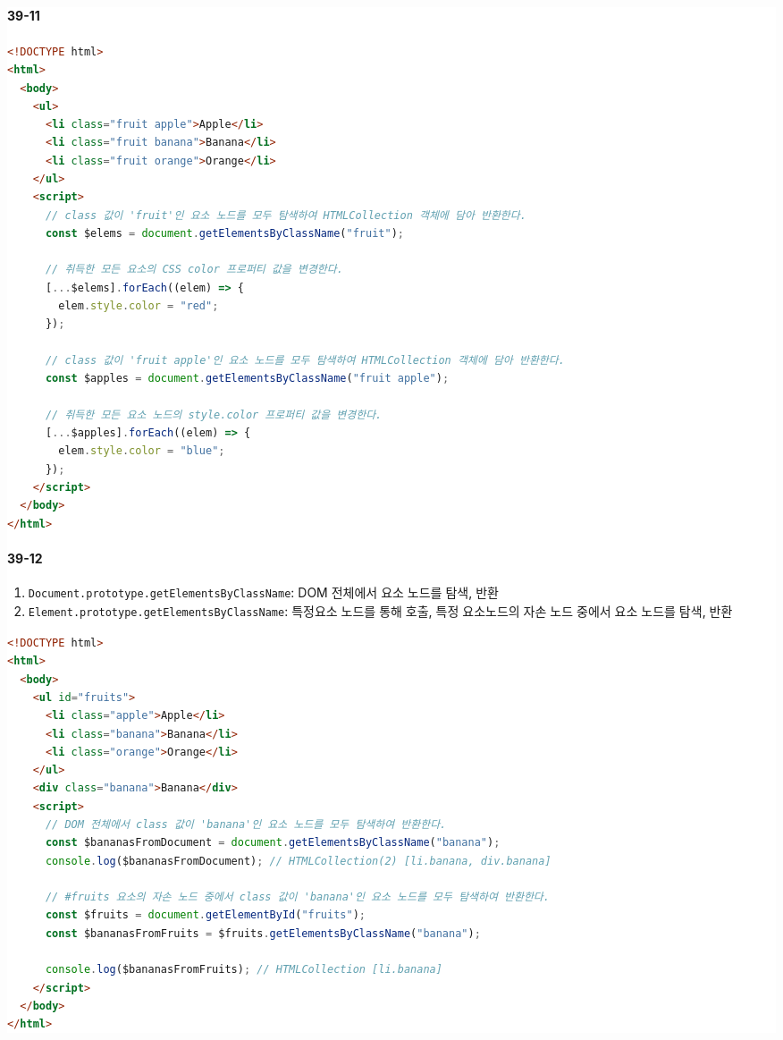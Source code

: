 #### 39-11

```html
<!DOCTYPE html>
<html>
  <body>
    <ul>
      <li class="fruit apple">Apple</li>
      <li class="fruit banana">Banana</li>
      <li class="fruit orange">Orange</li>
    </ul>
    <script>
      // class 값이 'fruit'인 요소 노드를 모두 탐색하여 HTMLCollection 객체에 담아 반환한다.
      const $elems = document.getElementsByClassName("fruit");

      // 취득한 모든 요소의 CSS color 프로퍼티 값을 변경한다.
      [...$elems].forEach((elem) => {
        elem.style.color = "red";
      });

      // class 값이 'fruit apple'인 요소 노드를 모두 탐색하여 HTMLCollection 객체에 담아 반환한다.
      const $apples = document.getElementsByClassName("fruit apple");

      // 취득한 모든 요소 노드의 style.color 프로퍼티 값을 변경한다.
      [...$apples].forEach((elem) => {
        elem.style.color = "blue";
      });
    </script>
  </body>
</html>
```

#### 39-12

1. `Document.prototype.getElementsByClassName`: DOM 전체에서 요소 노드를 탐색, 반환
2. `Element.prototype.getElementsByClassName`: 특정요소 노드를 통해 호출, 특정 요소노드의 자손 노드 중에서 요소 노드를 탐색, 반환

```html
<!DOCTYPE html>
<html>
  <body>
    <ul id="fruits">
      <li class="apple">Apple</li>
      <li class="banana">Banana</li>
      <li class="orange">Orange</li>
    </ul>
    <div class="banana">Banana</div>
    <script>
      // DOM 전체에서 class 값이 'banana'인 요소 노드를 모두 탐색하여 반환한다.
      const $bananasFromDocument = document.getElementsByClassName("banana");
      console.log($bananasFromDocument); // HTMLCollection(2) [li.banana, div.banana]

      // #fruits 요소의 자손 노드 중에서 class 값이 'banana'인 요소 노드를 모두 탐색하여 반환한다.
      const $fruits = document.getElementById("fruits");
      const $bananasFromFruits = $fruits.getElementsByClassName("banana");

      console.log($bananasFromFruits); // HTMLCollection [li.banana]
    </script>
  </body>
</html>
```
